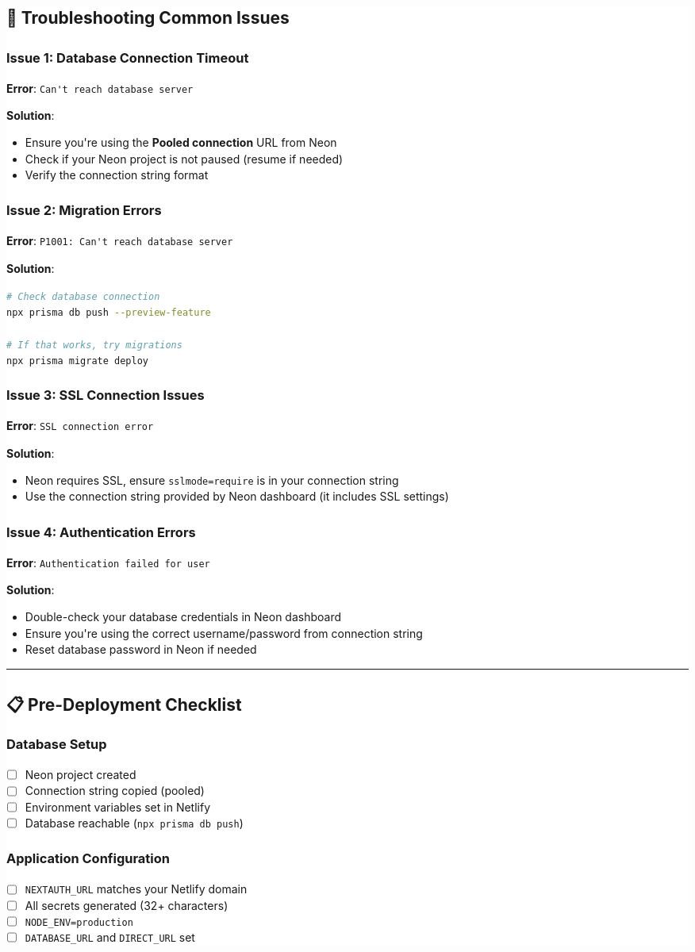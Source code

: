 ## 🐛 Troubleshooting Common Issues

### Issue 1: Database Connection Timeout

**Error**: `Can't reach database server`

**Solution**:
- Ensure you're using the **Pooled connection** URL from Neon
- Check if your Neon project is not paused (resume if needed)
- Verify the connection string format

### Issue 2: Migration Errors

**Error**: `P1001: Can't reach database server`

**Solution**:
```bash
# Check database connection
npx prisma db push --preview-feature

# If that works, try migrations
npx prisma migrate deploy
```

### Issue 3: SSL Connection Issues

**Error**: `SSL connection error`

**Solution**:
- Neon requires SSL, ensure `sslmode=require` is in your connection string
- Use the connection string provided by Neon dashboard (it includes SSL settings)

### Issue 4: Authentication Errors

**Error**: `Authentication failed for user`

**Solution**:
- Double-check your database credentials in Neon dashboard
- Ensure you're using the correct username/password from connection string
- Reset database password in Neon if needed

---

## 📋 Pre-Deployment Checklist

### Database Setup
- [ ] Neon project created
- [ ] Connection string copied (pooled)
- [ ] Environment variables set in Netlify
- [ ] Database reachable (`npx prisma db push`)

### Application Configuration
- [ ] `NEXTAUTH_URL` matches your Netlify domain
- [ ] All secrets generated (32+ characters)
- [ ] `NODE_ENV=production`
- [ ] `DATABASE_URL` and `DIRECT_URL` set
